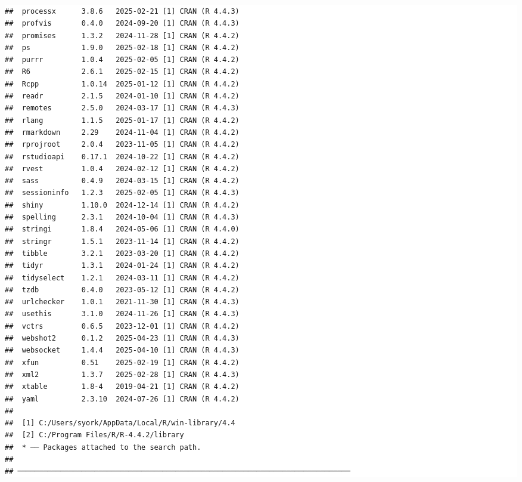```
##  processx      3.8.6   2025-02-21 [1] CRAN (R 4.4.3)
##  profvis       0.4.0   2024-09-20 [1] CRAN (R 4.4.3)
##  promises      1.3.2   2024-11-28 [1] CRAN (R 4.4.2)
##  ps            1.9.0   2025-02-18 [1] CRAN (R 4.4.2)
##  purrr         1.0.4   2025-02-05 [1] CRAN (R 4.4.2)
##  R6            2.6.1   2025-02-15 [1] CRAN (R 4.4.2)
##  Rcpp          1.0.14  2025-01-12 [1] CRAN (R 4.4.2)
##  readr         2.1.5   2024-01-10 [1] CRAN (R 4.4.2)
##  remotes       2.5.0   2024-03-17 [1] CRAN (R 4.4.3)
##  rlang         1.1.5   2025-01-17 [1] CRAN (R 4.4.2)
##  rmarkdown     2.29    2024-11-04 [1] CRAN (R 4.4.2)
##  rprojroot     2.0.4   2023-11-05 [1] CRAN (R 4.4.2)
##  rstudioapi    0.17.1  2024-10-22 [1] CRAN (R 4.4.2)
##  rvest         1.0.4   2024-02-12 [1] CRAN (R 4.4.2)
##  sass          0.4.9   2024-03-15 [1] CRAN (R 4.4.2)
##  sessioninfo   1.2.3   2025-02-05 [1] CRAN (R 4.4.3)
##  shiny         1.10.0  2024-12-14 [1] CRAN (R 4.4.2)
##  spelling      2.3.1   2024-10-04 [1] CRAN (R 4.4.3)
##  stringi       1.8.4   2024-05-06 [1] CRAN (R 4.4.0)
##  stringr       1.5.1   2023-11-14 [1] CRAN (R 4.4.2)
##  tibble        3.2.1   2023-03-20 [1] CRAN (R 4.4.2)
##  tidyr         1.3.1   2024-01-24 [1] CRAN (R 4.4.2)
##  tidyselect    1.2.1   2024-03-11 [1] CRAN (R 4.4.2)
##  tzdb          0.4.0   2023-05-12 [1] CRAN (R 4.4.2)
##  urlchecker    1.0.1   2021-11-30 [1] CRAN (R 4.4.3)
##  usethis       3.1.0   2024-11-26 [1] CRAN (R 4.4.3)
##  vctrs         0.6.5   2023-12-01 [1] CRAN (R 4.4.2)
##  webshot2      0.1.2   2025-04-23 [1] CRAN (R 4.4.3)
##  websocket     1.4.4   2025-04-10 [1] CRAN (R 4.4.3)
##  xfun          0.51    2025-02-19 [1] CRAN (R 4.4.2)
##  xml2          1.3.7   2025-02-28 [1] CRAN (R 4.4.3)
##  xtable        1.8-4   2019-04-21 [1] CRAN (R 4.4.2)
##  yaml          2.3.10  2024-07-26 [1] CRAN (R 4.4.2)
## 
##  [1] C:/Users/syork/AppData/Local/R/win-library/4.4
##  [2] C:/Program Files/R/R-4.4.2/library
##  * ── Packages attached to the search path.
## 
## ──────────────────────────────────────────────────────────────────────────────
```

[many links]: https://github.com/jhudsl/OTTR_Template
